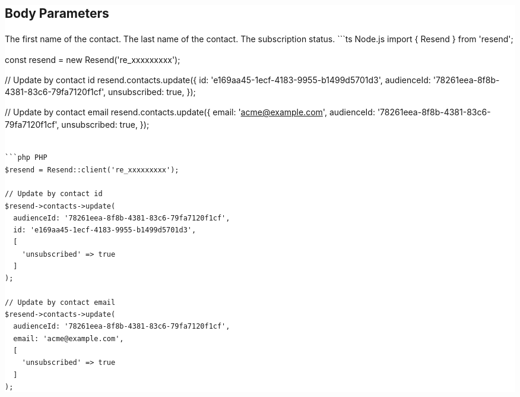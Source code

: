 ## Body Parameters

<ParamField body="first_name" type="string">
  The first name of the contact.
</ParamField>

<ParamField body="last_name" type="string">
  The last name of the contact.
</ParamField>

<ParamField body="unsubscribed" type="boolean">
  The subscription status.
</ParamField>

<RequestExample>
  ```ts Node.js
  import { Resend } from 'resend';

  const resend = new Resend('re_xxxxxxxxx');

  // Update by contact id
  resend.contacts.update({
    id: 'e169aa45-1ecf-4183-9955-b1499d5701d3',
    audienceId: '78261eea-8f8b-4381-83c6-79fa7120f1cf',
    unsubscribed: true,
  });

  // Update by contact email
  resend.contacts.update({
    email: 'acme@example.com',
    audienceId: '78261eea-8f8b-4381-83c6-79fa7120f1cf',
    unsubscribed: true,
  });
  ```

  ```php PHP
  $resend = Resend::client('re_xxxxxxxxx');

  // Update by contact id
  $resend->contacts->update(
    audienceId: '78261eea-8f8b-4381-83c6-79fa7120f1cf',
    id: 'e169aa45-1ecf-4183-9955-b1499d5701d3',
    [
      'unsubscribed' => true
    ]
  );

  // Update by contact email
  $resend->contacts->update(
    audienceId: '78261eea-8f8b-4381-83c6-79fa7120f1cf',
    email: 'acme@example.com',
    [
      'unsubscribed' => true
    ]
  );
  ```
